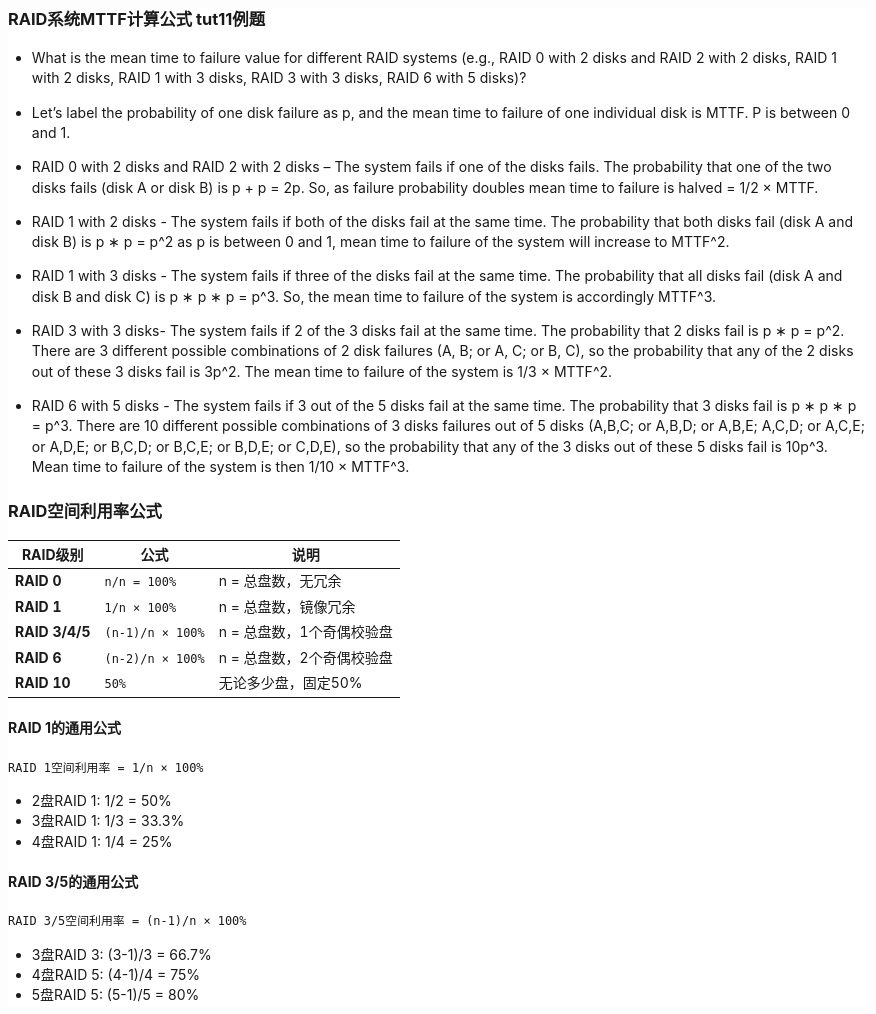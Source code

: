 ### RAID系统MTTF计算公式 tut11例题
- What is the mean time to failure value for different RAID systems (e.g., RAID 0 with 2 disks and RAID 2 with 2 disks, RAID 1 with 2 disks, RAID 1 with 3 disks, RAID 3 with 3 disks, RAID 6 with 5 disks)?

- Let’s label the probability of one disk failure as p, and the mean time to failure of one individual disk is MTTF. P is between 0 and 1.
- RAID 0 with 2 disks and RAID 2 with 2 disks – The system fails if one of the disks fails. The probability that one of the two disks fails (disk A or disk B) is p + p = 2p. So, as failure probability doubles mean time to failure is halved = 1/2 × MTTF.
- RAID 1 with 2 disks - The system fails if both of the disks fail at the same time. The probability that both disks fail (disk A and disk B) is p ∗ p = p^2 as p is between 0 and 1, mean time to failure of the system will increase to MTTF^2.
- RAID 1 with 3 disks - The system fails if three of the disks fail at the same time. The probability that all disks fail (disk
A and disk B and disk C) is p ∗ p ∗ p = p^3. So, the mean time to failure of the system is accordingly MTTF^3.
- RAID 3 with 3 disks- The system fails if 2 of the 3 disks fail at the same time. The probability that 2 disks fail is p ∗ p = p^2. There are 3 different possible combinations of 2 disk failures (A, B; or A, C; or B, C), so the probability that any of the 2 disks out of these 3 disks fail is 3p^2. The mean time to failure of the system is 1/3 × MTTF^2.
- RAID 6 with 5 disks - The system fails if 3 out of the 5 disks fail at the same time. The probability that 3 disks fail is p ∗ p ∗ p = p^3. There are 10 different possible combinations of 3 disks failures out of 5 disks (A,B,C; or A,B,D; or A,B,E; A,C,D; or A,C,E; or A,D,E; or B,C,D; or B,C,E; or B,D,E; or C,D,E), so the probability that any of the 3 disks out of these 5 disks fail is 10p^3. Mean time to failure of the system is then 1/10 × MTTF^3.

### RAID空间利用率公式

| RAID级别 | 公式 | 说明 |
|---------|------|------|
| **RAID 0** | `n/n = 100%` | n = 总盘数，无冗余 |
| **RAID 1** | `1/n × 100%` | n = 总盘数，镜像冗余 |
| **RAID 3/4/5** | `(n-1)/n × 100%` | n = 总盘数，1个奇偶校验盘 |
| **RAID 6** | `(n-2)/n × 100%` | n = 总盘数，2个奇偶校验盘 |
| **RAID 10** | `50%` | 无论多少盘，固定50% |

#### RAID 1的通用公式
```
RAID 1空间利用率 = 1/n × 100%
```
- 2盘RAID 1: 1/2 = 50%
- 3盘RAID 1: 1/3 = 33.3%
- 4盘RAID 1: 1/4 = 25%

#### RAID 3/5的通用公式
```
RAID 3/5空间利用率 = (n-1)/n × 100%
```
- 3盘RAID 3: (3-1)/3 = 66.7%
- 4盘RAID 5: (4-1)/4 = 75%
- 5盘RAID 5: (5-1)/5 = 80%
